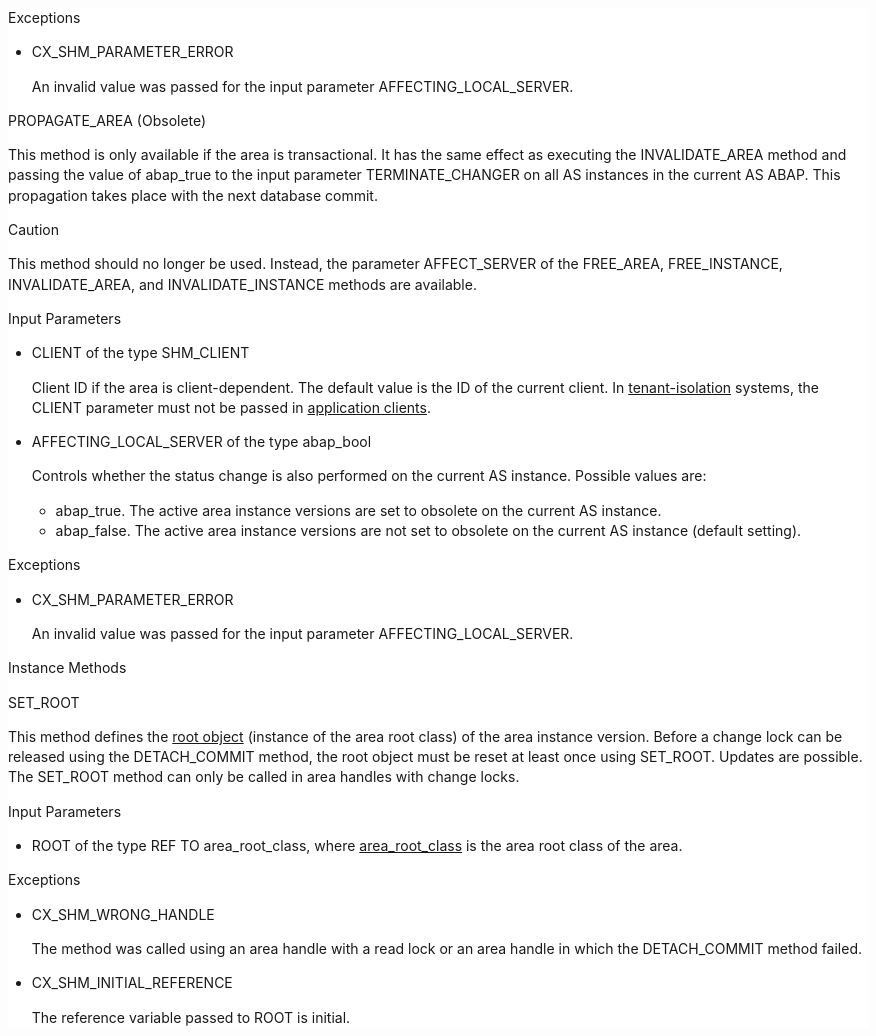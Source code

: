 Exceptions

-   CX\_SHM\_PARAMETER\_ERROR
    
    An invalid value was passed for the input parameter AFFECTING\_LOCAL\_SERVER.
    

PROPAGATE\_AREA (Obsolete)   

This method is only available if the area is transactional. It has the same effect as executing the INVALIDATE\_AREA method and passing the value of abap\_true to the input parameter TERMINATE\_CHANGER on all AS instances in the current AS ABAP. This propagation takes place with the next database commit.

Caution

This method should no longer be used. Instead, the parameter AFFECT\_SERVER of the FREE\_AREA, FREE\_INSTANCE, INVALIDATE\_AREA, and INVALIDATE\_INSTANCE methods are available.

Input Parameters

-   CLIENT of the type SHM\_CLIENT
    
    Client ID if the area is client-dependent. The default value is the ID of the current client. In [tenant-isolation](https://help.sap.com/doc/abapdocu_757_index_htm/7.57/en-US/abentenant_isolation_glosry.htm "Glossary Entry") systems, the CLIENT parameter must not be passed in [application clients](https://help.sap.com/doc/abapdocu_757_index_htm/7.57/en-US/abenapplication_client_glosry.htm "Glossary Entry").
    
-   AFFECTING\_LOCAL\_SERVER of the type abap\_bool
    
    Controls whether the status change is also performed on the current AS instance. Possible values are:
    
    -   abap\_true. The active area instance versions are set to obsolete on the current AS instance.
    -   abap\_false. The active area instance versions are not set to obsolete on the current AS instance (default setting).

Exceptions

-   CX\_SHM\_PARAMETER\_ERROR
    
    An invalid value was passed for the input parameter AFFECTING\_LOCAL\_SERVER.
    

Instance Methods   

SET\_ROOT   

This method defines the [root object](https://help.sap.com/doc/abapdocu_757_index_htm/7.57/en-US/abenroot_object_glosry.htm "Glossary Entry") (instance of the area root class) of the area instance version. Before a change lock can be released using the DETACH\_COMMIT method, the root object must be reset at least once using SET\_ROOT. Updates are possible. The SET\_ROOT method can only be called in area handles with change locks.

Input Parameters

-   ROOT of the type REF TO area\_root\_class, where [area\_root\_class](https://help.sap.com/doc/abapdocu_757_index_htm/7.57/en-US/abenroot_data_class_glosry.htm "Glossary Entry") is the area root class of the area.

Exceptions

-   CX\_SHM\_WRONG\_HANDLE
    
    The method was called using an area handle with a read lock or an area handle in which the DETACH\_COMMIT method failed.
    
-   CX\_SHM\_INITIAL\_REFERENCE
    
    The reference variable passed to ROOT is initial.